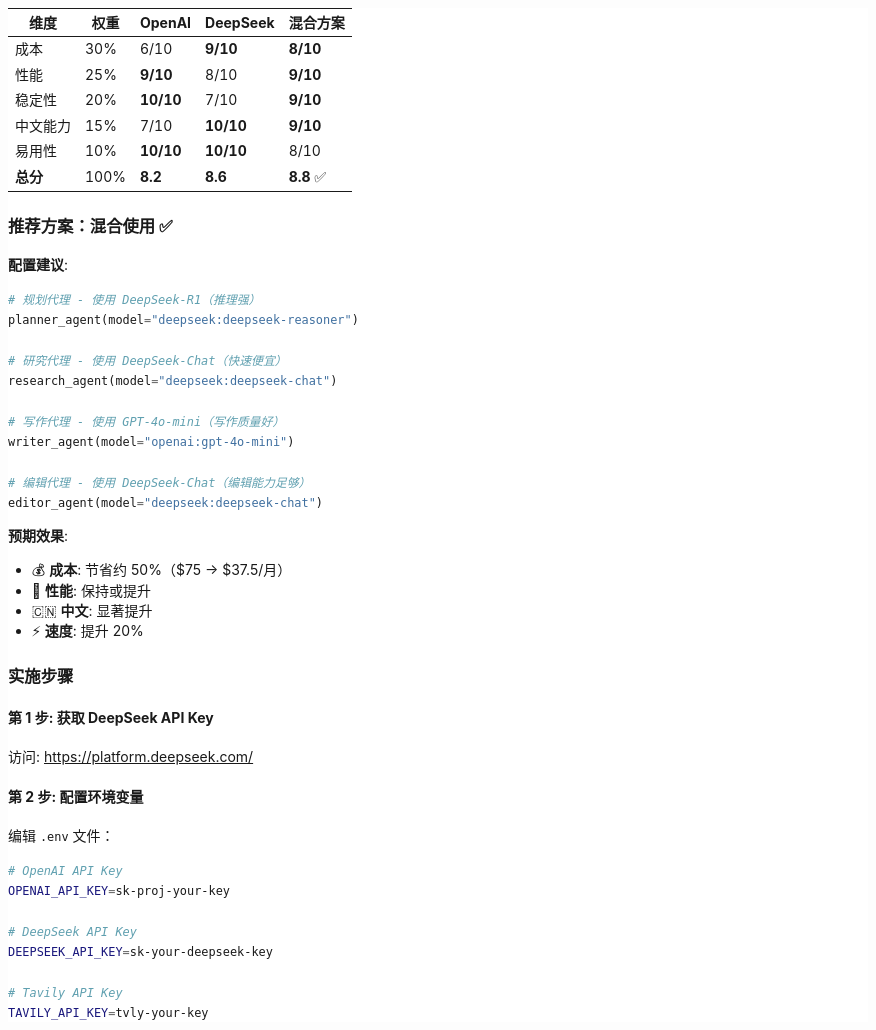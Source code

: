 | 维度 | 权重 | OpenAI | DeepSeek | 混合方案 |
|------|------|--------|----------|----------|
| 成本 | 30% | 6/10 | **9/10** | **8/10** |
| 性能 | 25% | **9/10** | 8/10 | **9/10** |
| 稳定性 | 20% | **10/10** | 7/10 | **9/10** |
| 中文能力 | 15% | 7/10 | **10/10** | **9/10** |
| 易用性 | 10% | **10/10** | **10/10** | 8/10 |
| **总分** | 100% | **8.2** | **8.6** | **8.8** ✅ |

### 推荐方案：混合使用 ✅

**配置建议**:

```python
# 规划代理 - 使用 DeepSeek-R1（推理强）
planner_agent(model="deepseek:deepseek-reasoner")

# 研究代理 - 使用 DeepSeek-Chat（快速便宜）
research_agent(model="deepseek:deepseek-chat")

# 写作代理 - 使用 GPT-4o-mini（写作质量好）
writer_agent(model="openai:gpt-4o-mini")

# 编辑代理 - 使用 DeepSeek-Chat（编辑能力足够）
editor_agent(model="deepseek:deepseek-chat")
```

**预期效果**:
- 💰 **成本**: 节省约 50%（$75 → $37.5/月）
- 🚀 **性能**: 保持或提升
- 🇨🇳 **中文**: 显著提升
- ⚡ **速度**: 提升 20%

### 实施步骤

#### 第 1 步: 获取 DeepSeek API Key

访问: https://platform.deepseek.com/

#### 第 2 步: 配置环境变量

编辑 `.env` 文件：

```bash
# OpenAI API Key
OPENAI_API_KEY=sk-proj-your-key

# DeepSeek API Key
DEEPSEEK_API_KEY=sk-your-deepseek-key

# Tavily API Key
TAVILY_API_KEY=tvly-your-key
```
